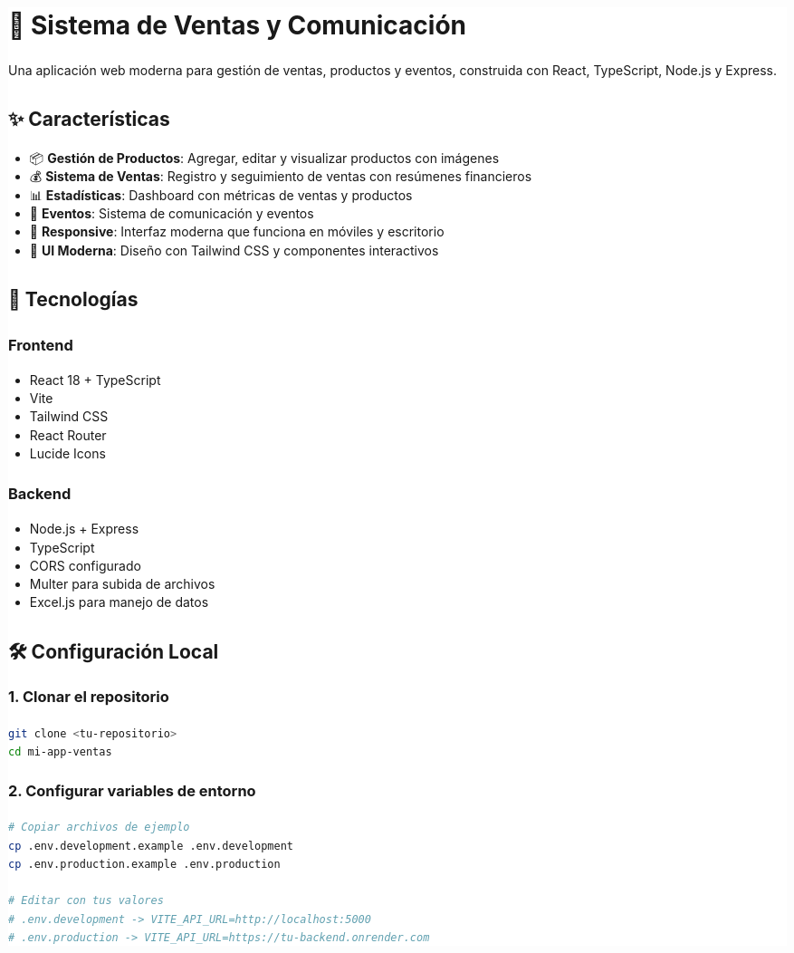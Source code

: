 # 🏪 Sistema de Ventas y Comunicación

Una aplicación web moderna para gestión de ventas, productos y eventos, construida con React, TypeScript, Node.js y Express.

## ✨ Características

- 📦 **Gestión de Productos**: Agregar, editar y visualizar productos con imágenes
- 💰 **Sistema de Ventas**: Registro y seguimiento de ventas con resúmenes financieros
- 📊 **Estadísticas**: Dashboard con métricas de ventas y productos
- 🎯 **Eventos**: Sistema de comunicación y eventos
- 📱 **Responsive**: Interfaz moderna que funciona en móviles y escritorio
- 🎨 **UI Moderna**: Diseño con Tailwind CSS y componentes interactivos

## 🚀 Tecnologías

### Frontend
- React 18 + TypeScript
- Vite
- Tailwind CSS
- React Router
- Lucide Icons

### Backend
- Node.js + Express
- TypeScript
- CORS configurado
- Multer para subida de archivos
- Excel.js para manejo de datos

## 🛠️ Configuración Local

### 1. Clonar el repositorio
```bash
git clone <tu-repositorio>
cd mi-app-ventas
```

### 2. Configurar variables de entorno
```bash
# Copiar archivos de ejemplo
cp .env.development.example .env.development
cp .env.production.example .env.production

# Editar con tus valores
# .env.development -> VITE_API_URL=http://localhost:5000
# .env.production -> VITE_API_URL=https://tu-backend.onrender.com
```
